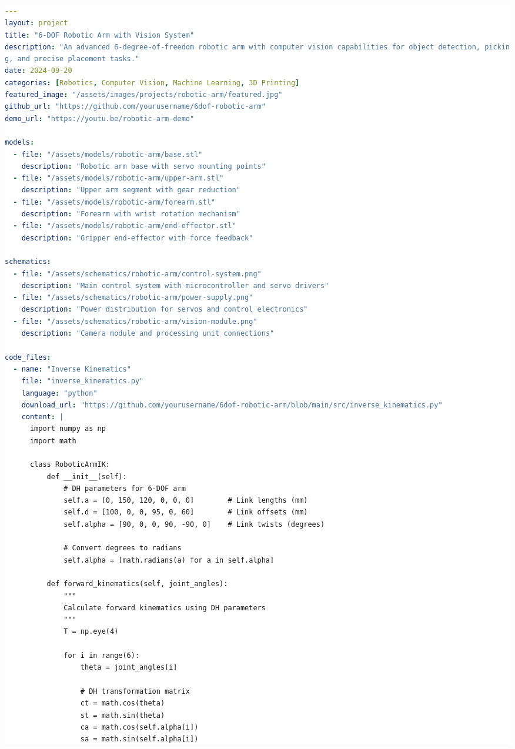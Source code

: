 ```yaml
---
layout: project
title: "6-DOF Robotic Arm with Vision System"
description: "An advanced 6-degree-of-freedom robotic arm with computer vision capabilities for object detection, picking, and precise placement tasks."
date: 2024-09-20
categories: [Robotics, Computer Vision, Machine Learning, 3D Printing]
featured_image: "/assets/images/projects/robotic-arm/featured.jpg"
github_url: "https://github.com/yourusername/6dof-robotic-arm"
demo_url: "https://youtu.be/robotic-arm-demo"

models:
  - file: "/assets/models/robotic-arm/base.stl"
    description: "Robotic arm base with servo mounting points"
  - file: "/assets/models/robotic-arm/upper-arm.stl"
    description: "Upper arm segment with gear reduction"
  - file: "/assets/models/robotic-arm/forearm.stl"
    description: "Forearm with wrist rotation mechanism"
  - file: "/assets/models/robotic-arm/end-effector.stl"
    description: "Gripper end-effector with force feedback"

schematics:
  - file: "/assets/schematics/robotic-arm/control-system.png"
    description: "Main control system with microcontroller and servo drivers"
  - file: "/assets/schematics/robotic-arm/power-supply.png"
    description: "Power distribution for servos and control electronics"
  - file: "/assets/schematics/robotic-arm/vision-module.png"
    description: "Camera module and processing unit connections"

code_files:
  - name: "Inverse Kinematics"
    file: "inverse_kinematics.py"
    language: "python"
    download_url: "https://github.com/yourusername/6dof-robotic-arm/blob/main/src/inverse_kinematics.py"
    content: |
      import numpy as np
      import math
      
      class RoboticArmIK:
          def __init__(self):
              # DH parameters for 6-DOF arm
              self.a = [0, 150, 120, 0, 0, 0]        # Link lengths (mm)
              self.d = [100, 0, 0, 95, 0, 60]        # Link offsets (mm)
              self.alpha = [90, 0, 0, 90, -90, 0]    # Link twists (degrees)
              
              # Convert degrees to radians
              self.alpha = [math.radians(a) for a in self.alpha]
              
          def forward_kinematics(self, joint_angles):
              """
              Calculate forward kinematics using DH parameters
              """
              T = np.eye(4)
              
              for i in range(6):
                  theta = joint_angles[i]
                  
                  # DH transformation matrix
                  ct = math.cos(theta)
                  st = math.sin(theta)
                  ca = math.cos(self.alpha[i])
                  sa = math.sin(self.alpha[i])
```